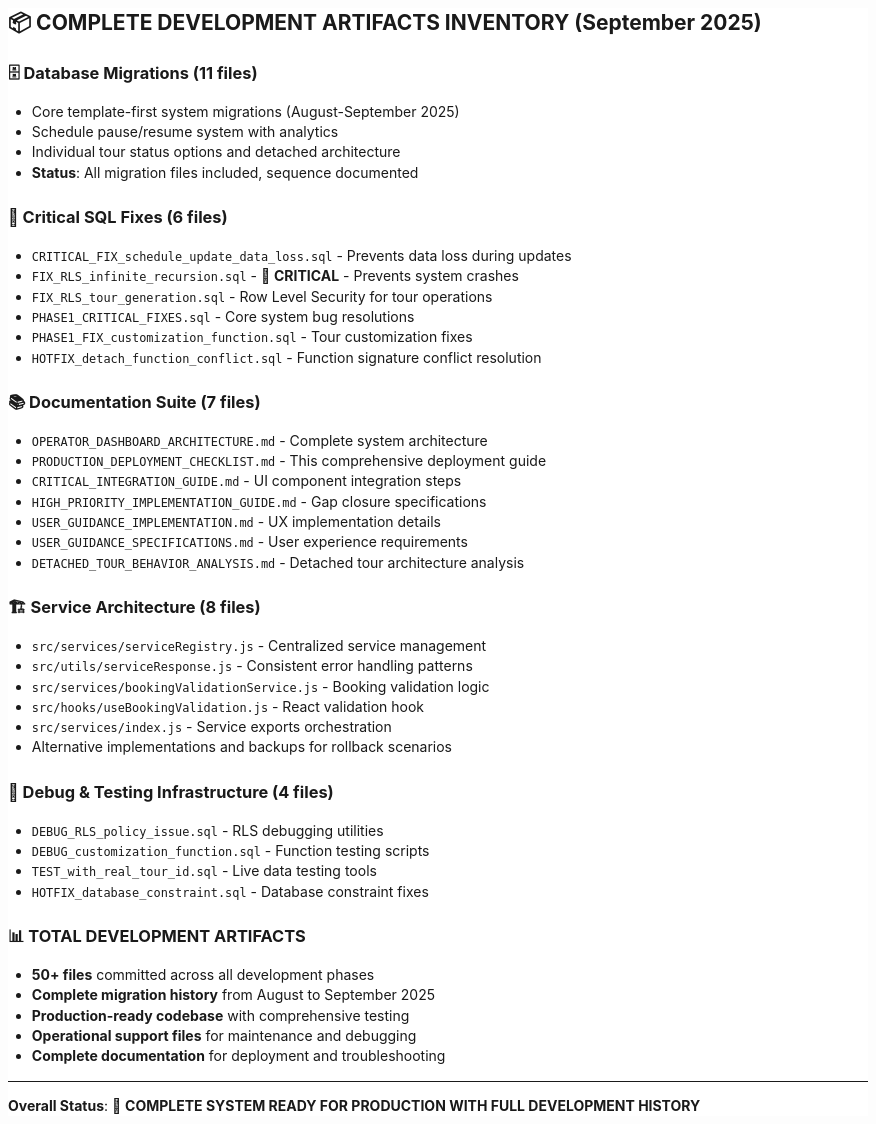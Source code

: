 ## 📦 **COMPLETE DEVELOPMENT ARTIFACTS INVENTORY (September 2025)**

### **🗄️ Database Migrations (11 files)**
- Core template-first system migrations (August-September 2025)
- Schedule pause/resume system with analytics
- Individual tour status options and detached architecture
- **Status**: All migration files included, sequence documented

### **🔧 Critical SQL Fixes (6 files)**
- `CRITICAL_FIX_schedule_update_data_loss.sql` - Prevents data loss during updates
- `FIX_RLS_infinite_recursion.sql` - 🚨 **CRITICAL** - Prevents system crashes
- `FIX_RLS_tour_generation.sql` - Row Level Security for tour operations
- `PHASE1_CRITICAL_FIXES.sql` - Core system bug resolutions
- `PHASE1_FIX_customization_function.sql` - Tour customization fixes
- `HOTFIX_detach_function_conflict.sql` - Function signature conflict resolution

### **📚 Documentation Suite (7 files)**
- `OPERATOR_DASHBOARD_ARCHITECTURE.md` - Complete system architecture
- `PRODUCTION_DEPLOYMENT_CHECKLIST.md` - This comprehensive deployment guide
- `CRITICAL_INTEGRATION_GUIDE.md` - UI component integration steps
- `HIGH_PRIORITY_IMPLEMENTATION_GUIDE.md` - Gap closure specifications
- `USER_GUIDANCE_IMPLEMENTATION.md` - UX implementation details
- `USER_GUIDANCE_SPECIFICATIONS.md` - User experience requirements
- `DETACHED_TOUR_BEHAVIOR_ANALYSIS.md` - Detached tour architecture analysis

### **🏗️ Service Architecture (8 files)**
- `src/services/serviceRegistry.js` - Centralized service management
- `src/utils/serviceResponse.js` - Consistent error handling patterns
- `src/services/bookingValidationService.js` - Booking validation logic
- `src/hooks/useBookingValidation.js` - React validation hook
- `src/services/index.js` - Service exports orchestration
- Alternative implementations and backups for rollback scenarios

### **🐛 Debug & Testing Infrastructure (4 files)**
- `DEBUG_RLS_policy_issue.sql` - RLS debugging utilities
- `DEBUG_customization_function.sql` - Function testing scripts
- `TEST_with_real_tour_id.sql` - Live data testing tools
- `HOTFIX_database_constraint.sql` - Database constraint fixes

### **📊 TOTAL DEVELOPMENT ARTIFACTS**
- **50+ files** committed across all development phases
- **Complete migration history** from August to September 2025
- **Production-ready codebase** with comprehensive testing
- **Operational support files** for maintenance and debugging
- **Complete documentation** for deployment and troubleshooting

---

**Overall Status**: 🎉 **COMPLETE SYSTEM READY FOR PRODUCTION WITH FULL DEVELOPMENT HISTORY**